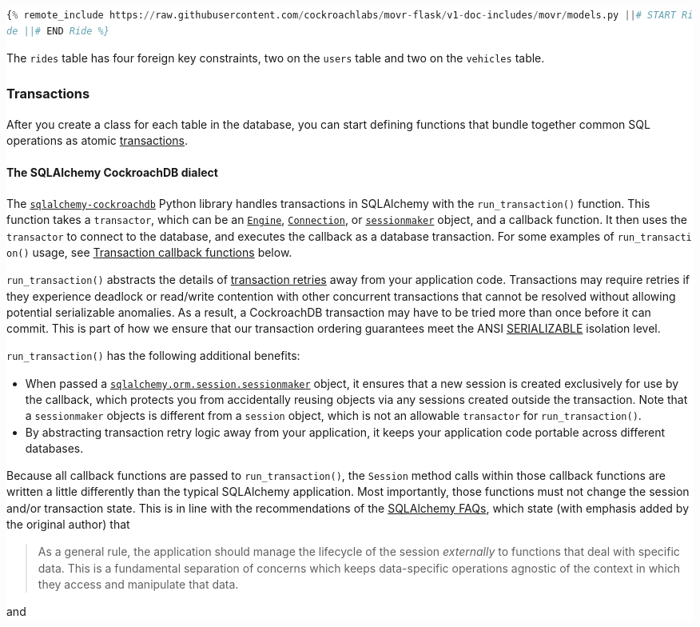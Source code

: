 ~~~ python
{% remote_include https://raw.githubusercontent.com/cockroachlabs/movr-flask/v1-doc-includes/movr/models.py ||# START Ride ||# END Ride %}
~~~

The `rides` table has four foreign key constraints, two on the `users` table and two on the `vehicles` table.

### Transactions

After you create a class for each table in the database, you can start defining functions that bundle together common SQL operations as atomic [transactions](transactions.html).

#### The SQLAlchemy CockroachDB dialect

The [`sqlalchemy-cockroachdb`](https://github.com/cockroachdb/sqlalchemy-cockroachdb/tree/master/cockroachdb) Python library handles transactions in SQLAlchemy with the `run_transaction()` function. This function takes a `transactor`, which can be an [`Engine`](https://docs.sqlalchemy.org/en/13/core/connections.html#sqlalchemy.engine.Engine), [`Connection`](https://docs.sqlalchemy.org/en/13/core/connections.html#sqlalchemy.engine.Connection), or [`sessionmaker`](https://docs.sqlalchemy.org/en/13/orm/session_api.html#sqlalchemy.orm.session.sessionmaker) object, and a callback function. It then uses the `transactor` to connect to the database, and executes the callback as a database transaction. For some examples of `run_transaction()` usage, see [Transaction callback functions](multi-region-application.html#transaction-callback-functions) below.

`run_transaction()` abstracts the details of [transaction retries](transactions.html#client-side-intervention) away from your application code. Transactions may require retries if they experience deadlock or read/write contention with other concurrent transactions that cannot be resolved without allowing potential serializable anomalies. As a result, a CockroachDB transaction may have to be tried more than once before it can commit. This is part of how we ensure that our transaction ordering guarantees meet the ANSI [SERIALIZABLE](https://en.wikipedia.org/wiki/Isolation_(database_systems)#Serializable) isolation level.

`run_transaction()` has the following additional benefits:

- When passed a [`sqlalchemy.orm.session.sessionmaker`](https://docs.sqlalchemy.org/en/latest/orm/session_api.html#session-and-sessionmaker) object, it ensures that a new session is created exclusively for use by the callback, which protects you from accidentally reusing objects via any sessions created outside the transaction. Note that a `sessionmaker` objects is different from a `session` object, which is not an allowable `transactor` for `run_transaction()`.
- By abstracting transaction retry logic away from your application, it keeps your application code portable across different databases.

 Because all callback functions are passed to `run_transaction()`, the `Session` method calls within those callback functions are written a little differently than the typical SQLAlchemy application. Most importantly, those functions must not change the session and/or transaction state. This is in line with the recommendations of the [SQLAlchemy FAQs](https://docs.sqlalchemy.org/en/latest/orm/session_basics.html#session-frequently-asked-questions), which state (with emphasis added by the original author) that

 > As a general rule, the application should manage the lifecycle of the session *externally* to functions that deal with specific data. This is a fundamental separation of concerns which keeps data-specific operations agnostic of the context in which they access and manipulate that data.

 and
